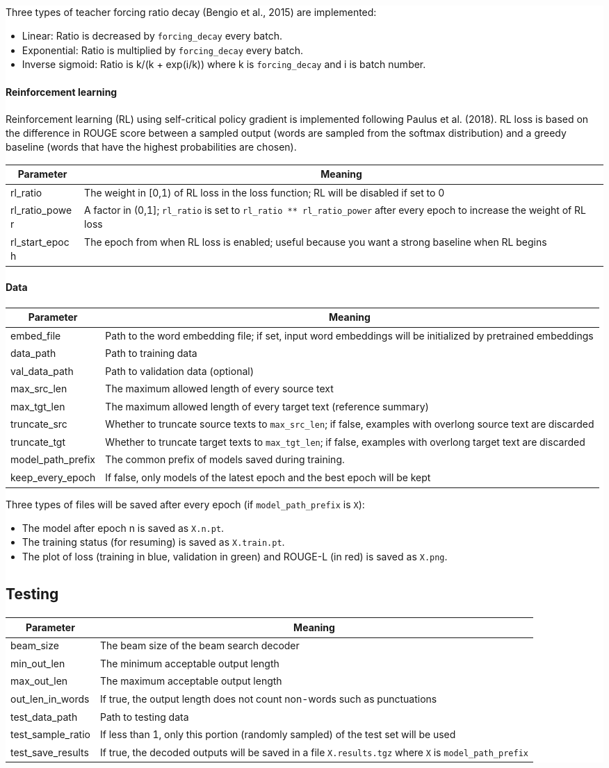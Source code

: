 Three types of teacher forcing ratio decay (Bengio et al., 2015) are implemented:
* Linear: Ratio is decreased by `forcing_decay` every batch.
* Exponential: Ratio is multiplied by `forcing_decay` every batch.
* Inverse sigmoid: Ratio is k/(k + exp(i/k)) where k is `forcing_decay` and i is batch number.

#### Reinforcement learning
Reinforcement learning (RL) using self-critical policy gradient is implemented following Paulus et al. (2018).
RL loss is based on the difference in ROUGE score between a sampled output (words are sampled from the softmax distribution) and a greedy baseline (words that have the highest probabilities are chosen).

| Parameter | Meaning |
|-----|-----|
| rl_ratio | The weight in [0,1) of RL loss in the loss function; RL will be disabled if set to 0 |
| rl_ratio_power | A factor in (0,1]; `rl_ratio` is set to `rl_ratio ** rl_ratio_power` after every epoch to increase the weight of RL loss |
| rl_start_epoch | The epoch from when RL loss is enabled; useful because you want a strong baseline when RL begins |

#### Data
| Parameter | Meaning |
|-----|-----|
| embed_file | Path to the word embedding file; if set, input word embeddings will be initialized by pretrained embeddings |
| data_path | Path to training data |
| val_data_path | Path to validation data (optional) |
| max_src_len | The maximum allowed length of every source text |
| max_tgt_len | The maximum allowed length of every target text (reference summary) |
| truncate_src | Whether to truncate source texts to `max_src_len`; if false, examples with overlong source text are discarded |
| truncate_tgt |  Whether to truncate target texts to `max_tgt_len`; if false, examples with overlong target text are discarded |
| model_path_prefix | The common prefix of models saved during training. |
| keep_every_epoch | If false, only models of the latest epoch and the best epoch will be kept |

Three types of files will be saved after every epoch (if `model_path_prefix` is `X`):
* The model after epoch n is saved as `X.n.pt`.
* The training status (for resuming) is saved as `X.train.pt`.
* The plot of loss (training in blue, validation in green) and ROUGE-L (in red) is saved as `X.png`.

## Testing
| Parameter | Meaning |
|-----|-----|
| beam_size | The beam size of the beam search decoder |
| min_out_len | The minimum acceptable output length |
| max_out_len | The maximum acceptable output length |
| out_len_in_words | If true, the output length does not count non-words such as punctuations |
| test_data_path | Path to testing data |
| test_sample_ratio | If less than 1, only this portion (randomly sampled) of the test set will be used |
| test_save_results | If true, the decoded outputs will be saved in a file `X.results.tgz` where `X` is `model_path_prefix`|

